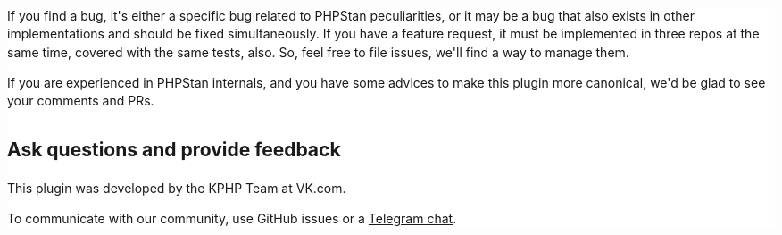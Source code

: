 If you find a bug, it's either a specific bug related to PHPStan peculiarities, or it may be a bug that also exists in other implementations and should be fixed simultaneously. If you have a feature request, it must be implemented in three repos at the same time, covered with the same tests, also. So, feel free to file issues, we'll find a way to manage them.

If you are experienced in PHPStan internals, and you have some advices to make this plugin more canonical, we'd be glad to see your comments and PRs.


## Ask questions and provide feedback

This plugin was developed by the KPHP Team at VK.com.

To communicate with our community, use GitHub issues or a [Telegram chat](https://t.me/kphp_chat).
